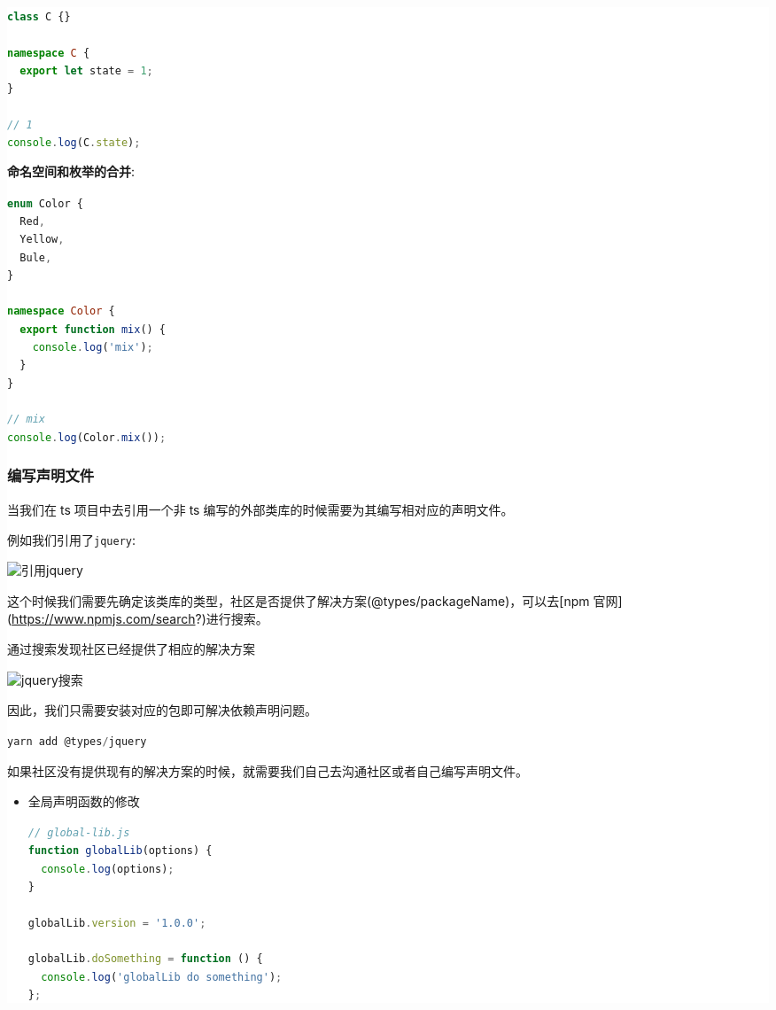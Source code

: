   ```ts
  class C {}

  namespace C {
    export let state = 1;
  }

  // 1
  console.log(C.state);
  ```

  **命名空间和枚举的合并**:

  ```ts
  enum Color {
    Red,
    Yellow,
    Bule,
  }

  namespace Color {
    export function mix() {
      console.log('mix');
    }
  }

  // mix
  console.log(Color.mix());
  ```

### 编写声明文件

当我们在 ts 项目中去引用一个非 ts 编写的外部类库的时候需要为其编写相对应的声明文件。

例如我们引用了`jquery`:

![引用jquery](https://img-blog.csdnimg.cn/3eddd621118e439fbcbd7e48bdfb3f1e.png)

这个时候我们需要先确定该类库的类型，社区是否提供了解决方案(@types/packageName)，可以去[npm 官网](<https://www.npmjs.com/search>?)进行搜索。

通过搜索发现社区已经提供了相应的解决方案

![jquery搜索](https://img-blog.csdnimg.cn/3b55a33950e4420f91a54e983c511de5.png?x-oss-process=image/watermark,type_ZHJvaWRzYW5zZmFsbGJhY2s,shadow_50,text_Q1NETiBAeGpsMjcxMzE0,size_20,color_FFFFFF,t_70,g_se,x_16)

因此，我们只需要安装对应的包即可解决依赖声明问题。

```js
yarn add @types/jquery
```

如果社区没有提供现有的解决方案的时候，就需要我们自己去沟通社区或者自己编写声明文件。

- 全局声明函数的修改

  ```js
  // global-lib.js
  function globalLib(options) {
    console.log(options);
  }

  globalLib.version = '1.0.0';

  globalLib.doSomething = function () {
    console.log('globalLib do something');
  };
  ```
